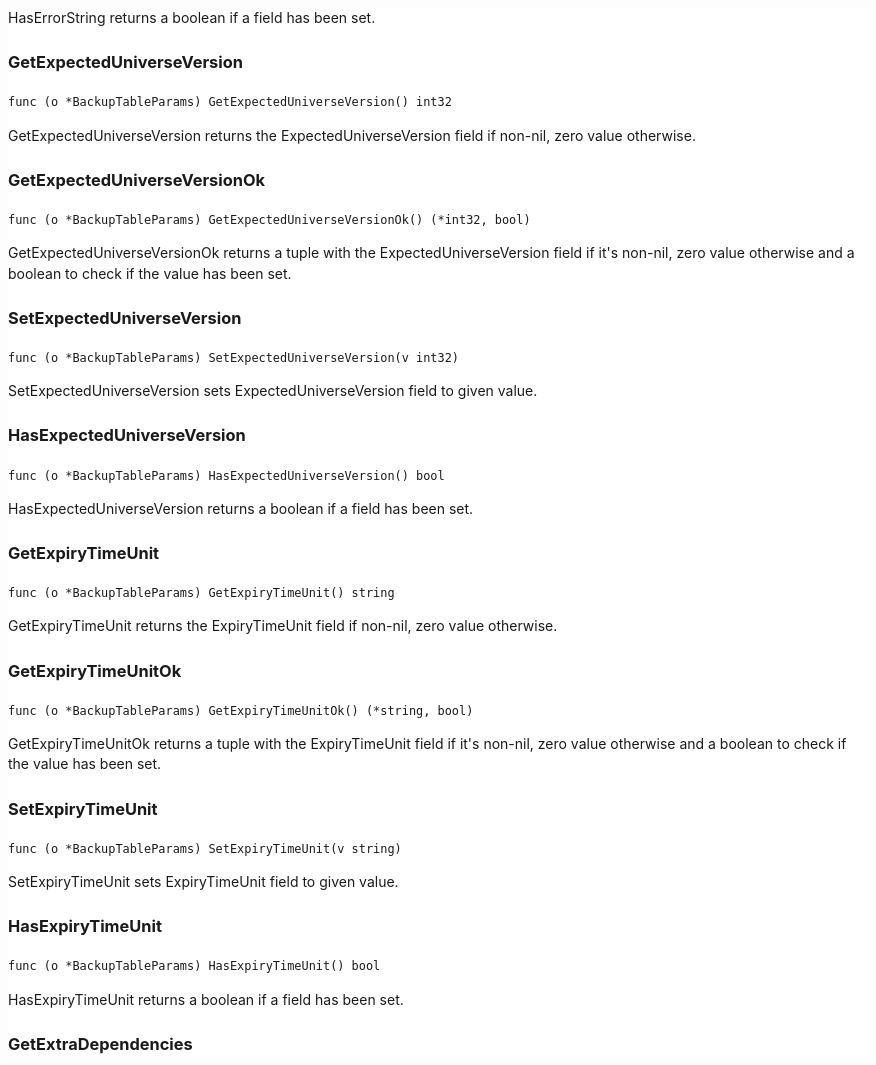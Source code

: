 HasErrorString returns a boolean if a field has been set.

### GetExpectedUniverseVersion

`func (o *BackupTableParams) GetExpectedUniverseVersion() int32`

GetExpectedUniverseVersion returns the ExpectedUniverseVersion field if non-nil, zero value otherwise.

### GetExpectedUniverseVersionOk

`func (o *BackupTableParams) GetExpectedUniverseVersionOk() (*int32, bool)`

GetExpectedUniverseVersionOk returns a tuple with the ExpectedUniverseVersion field if it's non-nil, zero value otherwise
and a boolean to check if the value has been set.

### SetExpectedUniverseVersion

`func (o *BackupTableParams) SetExpectedUniverseVersion(v int32)`

SetExpectedUniverseVersion sets ExpectedUniverseVersion field to given value.

### HasExpectedUniverseVersion

`func (o *BackupTableParams) HasExpectedUniverseVersion() bool`

HasExpectedUniverseVersion returns a boolean if a field has been set.

### GetExpiryTimeUnit

`func (o *BackupTableParams) GetExpiryTimeUnit() string`

GetExpiryTimeUnit returns the ExpiryTimeUnit field if non-nil, zero value otherwise.

### GetExpiryTimeUnitOk

`func (o *BackupTableParams) GetExpiryTimeUnitOk() (*string, bool)`

GetExpiryTimeUnitOk returns a tuple with the ExpiryTimeUnit field if it's non-nil, zero value otherwise
and a boolean to check if the value has been set.

### SetExpiryTimeUnit

`func (o *BackupTableParams) SetExpiryTimeUnit(v string)`

SetExpiryTimeUnit sets ExpiryTimeUnit field to given value.

### HasExpiryTimeUnit

`func (o *BackupTableParams) HasExpiryTimeUnit() bool`

HasExpiryTimeUnit returns a boolean if a field has been set.

### GetExtraDependencies
